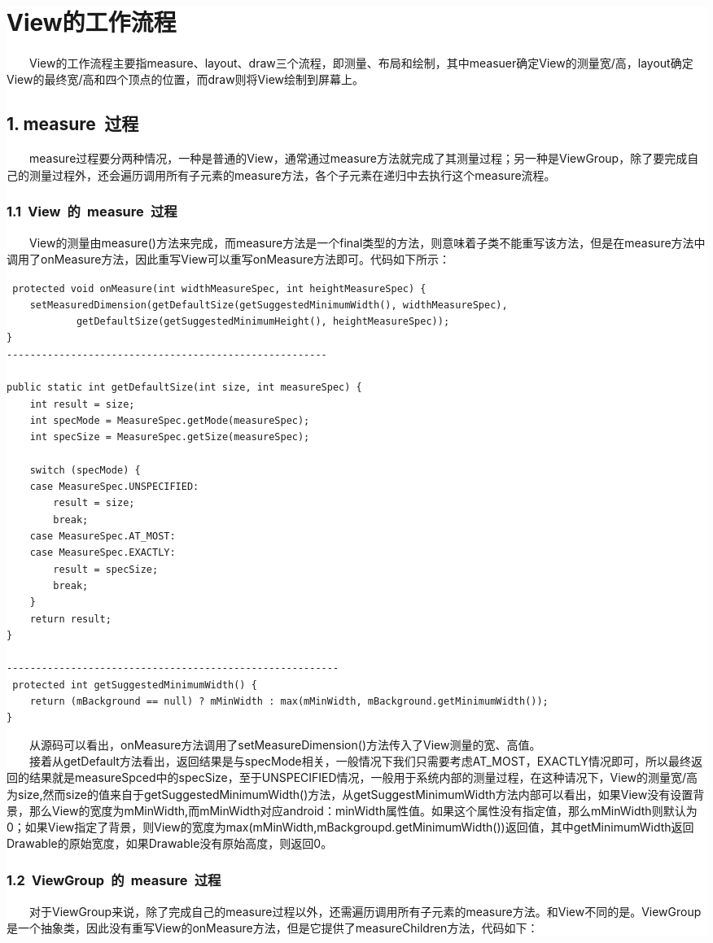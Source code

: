 # View的工作流程 #

&ensp;&ensp;&ensp;&ensp;View的工作流程主要指measure、layout、draw三个流程，即测量、布局和绘制，其中measuer确定View的测量宽/高，layout确定View的最终宽/高和四个顶点的位置，而draw则将View绘制到屏幕上。  

## 1. measure&ensp;过程 ##
&ensp;&ensp;&ensp;&ensp;measure过程要分两种情况，一种是普通的View，通常通过measure方法就完成了其测量过程；另一种是ViewGroup，除了要完成自己的测量过程外，还会遍历调用所有子元素的measure方法，各个子元素在递归中去执行这个measure流程。  
### 1.1&ensp;View&ensp;的&ensp;measure&ensp;过程 ###
&ensp;&ensp;&ensp;&ensp;View的测量由measure()方法来完成，而measure方法是一个final类型的方法，则意味着子类不能重写该方法，但是在measure方法中调用了onMeasure方法，因此重写View可以重写onMeasure方法即可。代码如下所示：  

     protected void onMeasure(int widthMeasureSpec, int heightMeasureSpec) {
        setMeasuredDimension(getDefaultSize(getSuggestedMinimumWidth(), widthMeasureSpec),
                getDefaultSize(getSuggestedMinimumHeight(), heightMeasureSpec));
    }  
	-------------------------------------------------------

	public static int getDefaultSize(int size, int measureSpec) {
        int result = size;
        int specMode = MeasureSpec.getMode(measureSpec);
        int specSize = MeasureSpec.getSize(measureSpec);

        switch (specMode) {
        case MeasureSpec.UNSPECIFIED:
            result = size;
            break;
        case MeasureSpec.AT_MOST:
        case MeasureSpec.EXACTLY:
            result = specSize;
            break;
        }
        return result;
    }  

	---------------------------------------------------------
	 protected int getSuggestedMinimumWidth() {
        return (mBackground == null) ? mMinWidth : max(mMinWidth, mBackground.getMinimumWidth());
    }

&ensp;&ensp;&ensp;&ensp;从源码可以看出，onMeasure方法调用了setMeasureDimension()方法传入了View测量的宽、高值。  
&ensp;&ensp;&ensp;&ensp;接着从getDefault方法看出，返回结果是与specMode相关，一般情况下我们只需要考虑AT_MOST，EXACTLY情况即可，所以最终返回的结果就是measureSpced中的specSize，至于UNSPECIFIED情况，一般用于系统内部的测量过程，在这种请况下，View的测量宽/高为size,然而size的值来自于getSuggestedMinimumWidth()方法，从getSuggestMinimumWidth方法内部可以看出，如果View没有设置背景，那么View的宽度为mMinWidth,而mMinWidth对应android：minWidth属性值。如果这个属性没有指定值，那么mMinWidth则默认为0；如果View指定了背景，则View的宽度为max(mMinWidth,mBackgroupd.getMinimumWidth())返回值，其中getMinimumWidth返回Drawable的原始宽度，如果Drawable没有原始高度，则返回0。  
### 1.2&ensp;ViewGroup&ensp;的&ensp;measure&ensp;过程 ###
&ensp;&ensp;&ensp;&ensp;对于ViewGroup来说，除了完成自己的measure过程以外，还需遍历调用所有子元素的measure方法。和View不同的是。ViewGroup是一个抽象类，因此没有重写View的onMeasure方法，但是它提供了measureChildren方法，代码如下：
